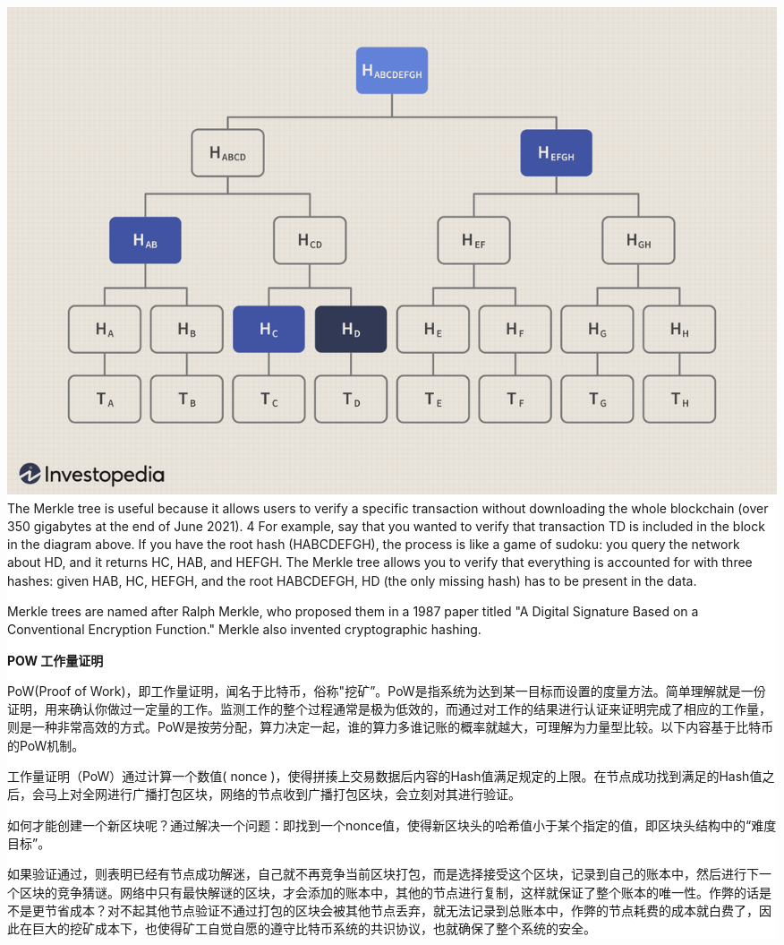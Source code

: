 ![alt text](MerkleTree2-9c2dac8d27184403b532663085c0eb90.png)
The Merkle tree is useful because it allows users to verify a specific transaction without downloading the whole blockchain (over 350 gigabytes at the end of June 2021).
4
 For example, say that you wanted to verify that transaction TD is included in the block in the diagram above. If you have the root hash (HABCDEFGH), the process is like a game of sudoku: you query the network about HD, and it returns HC, HAB, and HEFGH. The Merkle tree allows you to verify that everything is accounted for with three hashes: given HAB, HC, HEFGH, and the root HABCDEFGH, HD (the only missing hash) has to be present in the data.


Merkle trees are named after Ralph Merkle, who proposed them in a 1987 paper titled "A Digital Signature Based on a Conventional Encryption Function." Merkle also invented cryptographic hashing.


**POW 工作量证明**

PoW(Proof of Work)，即工作量证明，闻名于比特币，俗称"挖矿”。PoW是指系统为达到某一目标而设置的度量方法。简单理解就是一份证明，用来确认你做过一定量的工作。监测工作的整个过程通常是极为低效的，而通过对工作的结果进行认证来证明完成了相应的工作量，则是一种非常高效的方式。PoW是按劳分配，算力决定一起，谁的算力多谁记账的概率就越大，可理解为力量型比较。以下内容基于比特币的PoW机制。

工作量证明（PoW）通过计算一个数值( nonce )，使得拼揍上交易数据后内容的Hash值满足规定的上限。在节点成功找到满足的Hash值之后，会马上对全网进行广播打包区块，网络的节点收到广播打包区块，会立刻对其进行验证。

如何才能创建一个新区块呢？通过解决一个问题：即找到一个nonce值，使得新区块头的哈希值小于某个指定的值，即区块头结构中的“难度目标”。

如果验证通过，则表明已经有节点成功解迷，自己就不再竞争当前区块打包，而是选择接受这个区块，记录到自己的账本中，然后进行下一个区块的竞争猜谜。网络中只有最快解谜的区块，才会添加的账本中，其他的节点进行复制，这样就保证了整个账本的唯一性。作弊的话是不是更节省成本？对不起其他节点验证不通过打包的区块会被其他节点丢弃，就无法记录到总账本中，作弊的节点耗费的成本就白费了，因此在巨大的挖矿成本下，也使得矿工自觉自愿的遵守比特币系统的共识协议，也就确保了整个系统的安全。
